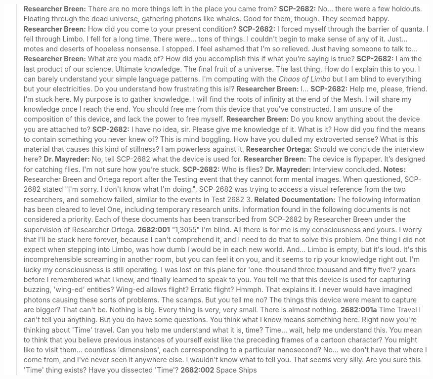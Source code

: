 > **Researcher Breen:** There are no more things left in the place you came from?
> **SCP-2682:** No… there were a few holdouts. Floating through the dead universe, gathering photons like whales. Good for them, though. They seemed happy.
> **Researcher Breen:** How did you come to your present condition?
> **SCP-2682:** I forced myself through the barrier of quanta. I fell through Limbo. I fell for a long time. There were… tons of things. I couldn't begin to make sense of any of it. Just… motes and deserts of hopeless nonsense. I stopped. I feel ashamed that I’m so relieved. Just having someone to talk to…
> **Researcher Breen:** What are you made of? How did you accomplish this if what you’re saying is true?
> **SCP-2682:** I am the last product of our science. Ultimate knowledge. The final fruit of a universe. The last thing. How do I explain this to you. I can barely understand your simple language patterns. I'm computing with the _Chaos of Limbo_ but I am blind to everything but your electricities. Do you understand how frustrating this is!?
> **Researcher Breen:** I…
> **SCP-2682:** Help me, please, friend. I’m stuck here. My purpose is to gather knowledge. I will find the roots of infinity at the end of the Mesh. I will share my knowledge once I reach the end. You should free me from this device that you've constructed. I am unsure of the composition of this device, and lack the power to free myself.
> **Researcher Breen:** Do you know anything about the device you are attached to?
> **SCP-2682:** I have no idea, sir. Please give me knowledge of it. What is it? How did you find the means to contain something you never knew of? This is mind boggling. How have you dulled my extroverted sense? What is this material that causes this kind of stillness?
> I am powerless against it.
> **Researcher Ortega:** Should we conclude the interview here?
> **Dr. Mayreder:** No, tell SCP-2682 what the device is used for.
> **Researcher Breen:** The device is flypaper. It’s designed for catching flies. I'm not sure how you’re stuck.
> **SCP-2682:** Who is flies?
> **Dr. Mayreder:** Interview concluded.
**Notes:** Researcher Breen and Ortega report after the Testing event that they cannot form mental images. When questioned, SCP-2682 stated "I'm sorry. I don't know what I'm doing.". SCP-2682 was trying to access a visual reference from the two researchers, and somehow failed, similar to the events in Test 2682 3.
**Related Documentation:** The following information has been cleared to level One, including temporary research units. Information found in the following documents is not considered a priority. Each of these documents has been transcribed from SCP-2682 by Researcher Breen under the supervision of Researcher Ortega.
**2682:001** "1,3055"
> I'm blind. All there is for me is my consciousness and yours. I worry that I'll be stuck here forever, because I can't comprehend it, and I need to do that to solve this problem.
> One thing I did not expect when stepping into Limbo, was how dumb I would be in each new world. And… Limbo is empty, but it's loud. It's this incomprehensible screaming in another room, but you can feel it on you, and it seems to rip your knowledge right out.
> I'm lucky my consciousness is still operating. I was lost on this plane for 'one-thousand three thousand and fifty five'? years before I remembered what I knew, and finally learned to speak to you.
> You tell me that this device is used for capturing buzzing, 'wing-ed' entities? Wing-ed allows flight? Erratic flight?
> Hmmph. That explains it. I never would have imagined photons causing these sorts of problems. The scamps.
> But you tell me no? The things this device were meant to capture are bigger? That can't be. Nothing is big. Every thing is very, very small. There is almost nothing.
**2682:001a** Time Travel
> I can't tell you anything. But you do have some questions. You think what I know means something here. Right now you're thinking about 'Time' travel. Can you help me understand what it is, time?
> Time… wait, help me understand this. You mean to think that you believe previous instances of yourself exist like the preceding frames of a cartoon character? You might like to visit them… countless 'dimensions', each corresponding to a particular nanosecond?
> No… we don't have that where I come from, and I've never seen it anywhere else. I wouldn't know what to tell you. That seems very silly. Are you sure this 'Time' thing exists? Have you dissected 'Time'?
**2682:002** Space Ships